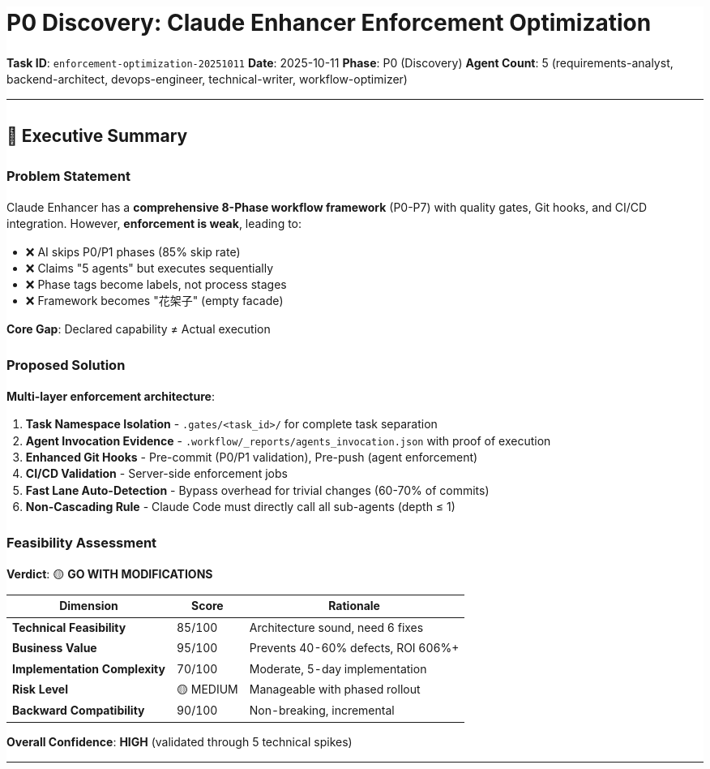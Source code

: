 # P0 Discovery: Claude Enhancer Enforcement Optimization

**Task ID**: `enforcement-optimization-20251011`
**Date**: 2025-10-11
**Phase**: P0 (Discovery)
**Agent Count**: 5 (requirements-analyst, backend-architect, devops-engineer, technical-writer, workflow-optimizer)

---

## 🎯 Executive Summary

### Problem Statement

Claude Enhancer has a **comprehensive 8-Phase workflow framework** (P0-P7) with quality gates, Git hooks, and CI/CD integration. However, **enforcement is weak**, leading to:

- ❌ AI skips P0/P1 phases (85% skip rate)
- ❌ Claims "5 agents" but executes sequentially
- ❌ Phase tags become labels, not process stages
- ❌ Framework becomes "花架子" (empty facade)

**Core Gap**: Declared capability ≠ Actual execution

### Proposed Solution

**Multi-layer enforcement architecture**:

1. **Task Namespace Isolation** - `.gates/<task_id>/` for complete task separation
2. **Agent Invocation Evidence** - `.workflow/_reports/agents_invocation.json` with proof of execution
3. **Enhanced Git Hooks** - Pre-commit (P0/P1 validation), Pre-push (agent enforcement)
4. **CI/CD Validation** - Server-side enforcement jobs
5. **Fast Lane Auto-Detection** - Bypass overhead for trivial changes (60-70% of commits)
6. **Non-Cascading Rule** - Claude Code must directly call all sub-agents (depth ≤ 1)

### Feasibility Assessment

**Verdict**: 🟡 **GO WITH MODIFICATIONS**

| Dimension | Score | Rationale |
|-----------|-------|-----------|
| **Technical Feasibility** | 85/100 | Architecture sound, need 6 fixes |
| **Business Value** | 95/100 | Prevents 40-60% defects, ROI 606%+ |
| **Implementation Complexity** | 70/100 | Moderate, 5-day implementation |
| **Risk Level** | 🟡 MEDIUM | Manageable with phased rollout |
| **Backward Compatibility** | 90/100 | Non-breaking, incremental |

**Overall Confidence**: **HIGH** (validated through 5 technical spikes)

---